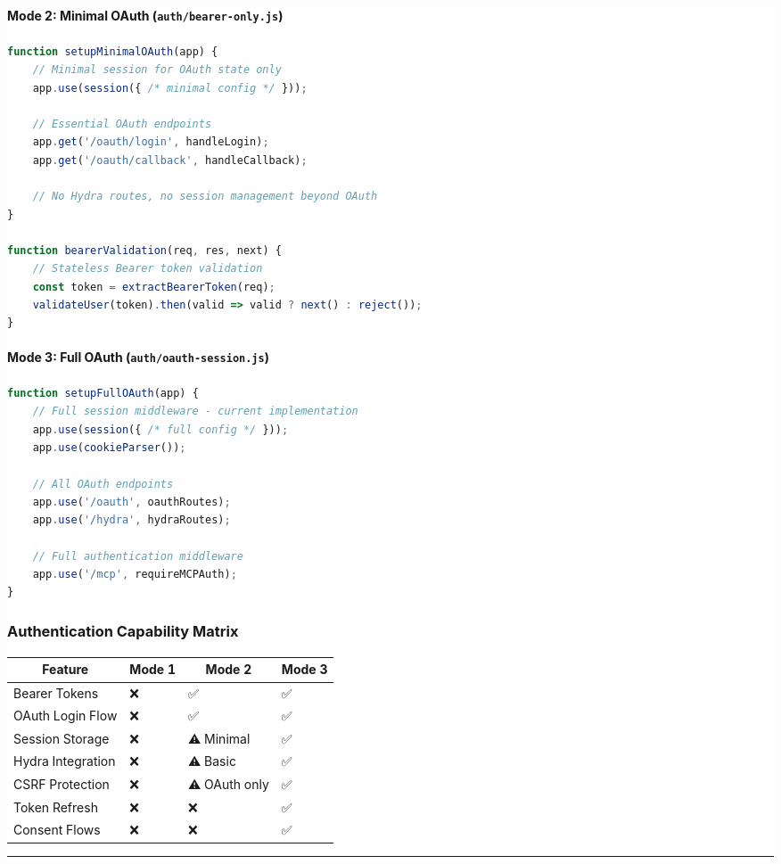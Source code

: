 #### **Mode 2: Minimal OAuth** (`auth/bearer-only.js`)
```javascript
function setupMinimalOAuth(app) {
    // Minimal session for OAuth state only
    app.use(session({ /* minimal config */ }));
    
    // Essential OAuth endpoints
    app.get('/oauth/login', handleLogin);
    app.get('/oauth/callback', handleCallback);
    
    // No Hydra routes, no session management beyond OAuth
}

function bearerValidation(req, res, next) {
    // Stateless Bearer token validation
    const token = extractBearerToken(req);
    validateUser(token).then(valid => valid ? next() : reject());
}
```

#### **Mode 3: Full OAuth** (`auth/oauth-session.js`)
```javascript
function setupFullOAuth(app) {
    // Full session middleware - current implementation
    app.use(session({ /* full config */ }));
    app.use(cookieParser());
    
    // All OAuth endpoints
    app.use('/oauth', oauthRoutes);
    app.use('/hydra', hydraRoutes);
    
    // Full authentication middleware
    app.use('/mcp', requireMCPAuth);
}
```

### Authentication Capability Matrix

| Feature | Mode 1 | Mode 2 | Mode 3 |
|---------|--------|--------|--------|
| Bearer Tokens | ❌ | ✅ | ✅ |
| OAuth Login Flow | ❌ | ✅ | ✅ |
| Session Storage | ❌ | ⚠️ Minimal | ✅ |
| Hydra Integration | ❌ | ⚠️ Basic | ✅ |
| CSRF Protection | ❌ | ⚠️ OAuth only | ✅ |
| Token Refresh | ❌ | ❌ | ✅ |
| Consent Flows | ❌ | ❌ | ✅ |

---